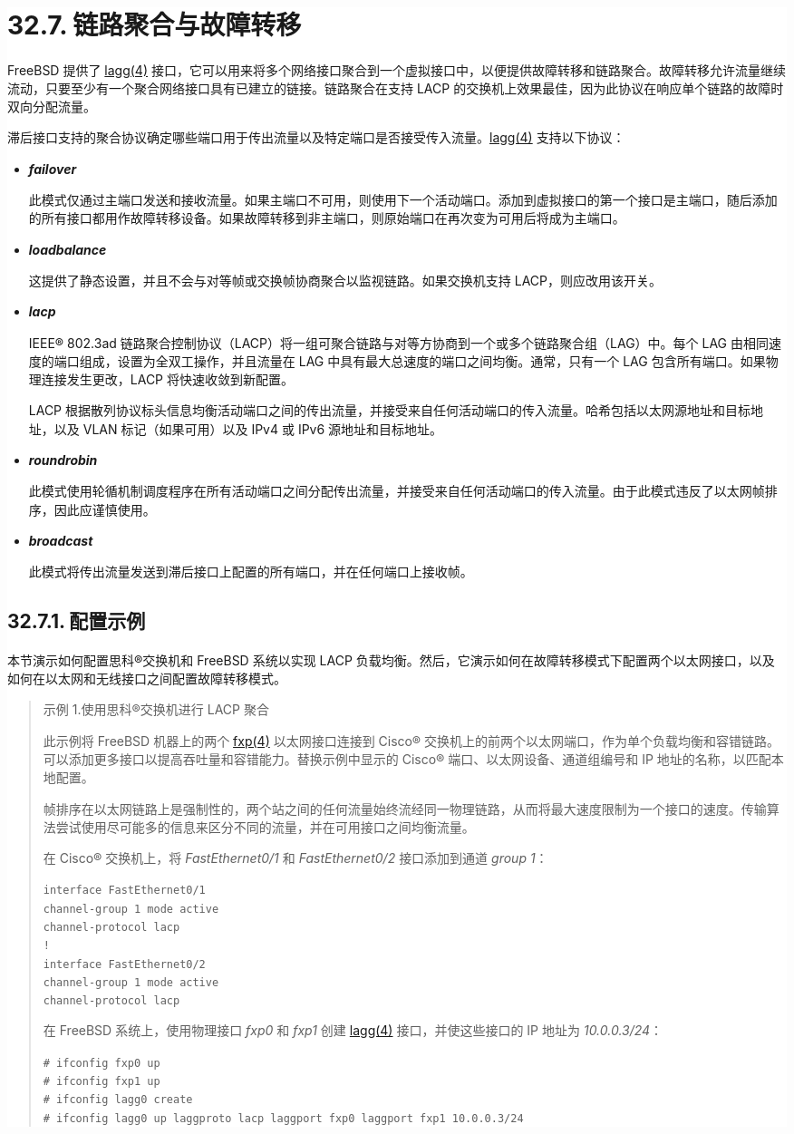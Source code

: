 # 32.7. 链路聚合与故障转移

FreeBSD 提供了 [lagg(4)](https://www.freebsd.org/cgi/man.cgi?query=lagg&sektion=4&format=html) 接口，它可以用来将多个网络接口聚合到一个虚拟接口中，以便提供故障转移和链路聚合。故障转移允许流量继续流动，只要至少有一个聚合网络接口具有已建立的链接。链路聚合在支持 LACP 的交换机上效果最佳，因为此协议在响应单个链路的故障时双向分配流量。

滞后接口支持的聚合协议确定哪些端口用于传出流量以及特定端口是否接受传入流量。[lagg(4)](https://www.freebsd.org/cgi/man.cgi?query=lagg&sektion=4&format=html) 支持以下协议：

- ***failover***

  此模式仅通过主端口发送和接收流量。如果主端口不可用，则使用下一个活动端口。添加到虚拟接口的第一个接口是主端口，随后添加的所有接口都用作故障转移设备。如果故障转移到非主端口，则原始端口在再次变为可用后将成为主端口。

- ***loadbalance***

  这提供了静态设置，并且不会与对等帧或交换帧协商聚合以监视链路。如果交换机支持 LACP，则应改用该开关。

- ***lacp***

  IEEE® 802.3ad 链路聚合控制协议（LACP）将一组可聚合链路与对等方协商到一个或多个链路聚合组（LAG）中。每个 LAG 由相同速度的端口组成，设置为全双工操作，并且流量在 LAG 中具有最大总速度的端口之间均衡。通常，只有一个 LAG 包含所有端口。如果物理连接发生更改，LACP 将快速收敛到新配置。

  LACP 根据散列协议标头信息均衡活动端口之间的传出流量，并接受来自任何活动端口的传入流量。哈希包括以太网源地址和目标地址，以及 VLAN 标记（如果可用）以及 IPv4 或 IPv6 源地址和目标地址。

- ***roundrobin***

  此模式使用轮循机制调度程序在所有活动端口之间分配传出流量，并接受来自任何活动端口的传入流量。由于此模式违反了以太网帧排序，因此应谨慎使用。

- ***broadcast***

  此模式将传出流量发送到滞后接口上配置的所有端口，并在任何端口上接收帧。

## 32.7.1. 配置示例

本节演示如何配置思科®交换机和 FreeBSD 系统以实现 LACP 负载均衡。然后，它演示如何在故障转移模式下配置两个以太网接口，以及如何在以太网和无线接口之间配置故障转移模式。

>示例 1.使用思科®交换机进行 LACP 聚合
>
>此示例将 FreeBSD 机器上的两个 [fxp(4)](https://www.freebsd.org/cgi/man.cgi?query=fxp&sektion=4&format=html) 以太网接口连接到 Cisco® 交换机上的前两个以太网端口，作为单个负载均衡和容错链路。可以添加更多接口以提高吞吐量和容错能力。替换示例中显示的 Cisco® 端口、以太网设备、通道组编号和 IP 地址的名称，以匹配本地配置。
>
>帧排序在以太网链路上是强制性的，两个站之间的任何流量始终流经同一物理链路，从而将最大速度限制为一个接口的速度。传输算法尝试使用尽可能多的信息来区分不同的流量，并在可用接口之间均衡流量。
>
>在 Cisco® 交换机上，将 *FastEthernet0/1* 和 *FastEthernet0/2* 接口添加到通道 *group 1*：
>
>```
>interface FastEthernet0/1
> channel-group 1 mode active
> channel-protocol lacp
>!
>interface FastEthernet0/2
> channel-group 1 mode active
> channel-protocol lacp
>```
>
>在 FreeBSD 系统上，使用物理接口 *fxp0* 和 *fxp1* 创建 [lagg(4)](https://www.freebsd.org/cgi/man.cgi?query=lagg&sektion=4&format=html) 接口，并使这些接口的 IP 地址为 *10.0.0.3/24*：
>
>```
># ifconfig fxp0 up
># ifconfig fxp1 up
># ifconfig lagg0 create
># ifconfig lagg0 up laggproto lacp laggport fxp0 laggport fxp1 10.0.0.3/24
>```
>